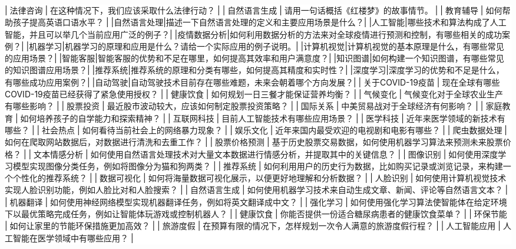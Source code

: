 | 法律咨询 | 在这种情况下，我们应该采取什么法律行动？ |
| 自然语言生成 | 请用一句话概括《红楼梦》的故事情节。 |
| 教育辅导 | 如何帮助孩子提高英语口语水平？ |
|自然语言处理|描述一下自然语言处理的定义和主要应用场景是什么？|
|人工智能|哪些技术和算法构成了人工智能，并且可以举几个当前应用广泛的例子？|
|疫情数据分析|如何利用数据分析的方法来对全球疫情进行预测和控制，有哪些相关的成功案例？|
|机器学习|机器学习的原理和应用是什么？请给一个实际应用的例子说明。|
|计算机视觉|计算机视觉的基本原理是什么，有哪些常见的应用场景？|
|智能客服|智能客服的优势和不足在哪里，如何提高其效率和用户满意度？|
|知识图谱|如何构建一个知识图谱，有哪些常见的知识图谱应用场景？|
|推荐系统|推荐系统的原理和分类有哪些，如何提高其精度和实时性？|
|深度学习|深度学习的优势和不足是什么，有哪些成功应用案例？|
|自动驾驶|自动驾驶技术目前存在哪些难题，未来会朝着哪个方向发展？|
| 关于COVID-19疫苗 | 现在全球有哪些COVID-19疫苗已经获得了紧急使用授权？ |
| 健康饮食 | 如何规划一日三餐才能保证营养均衡？ |
| 气候变化 | 气候变化对于全球农业生产有哪些影响？ |
| 股票投资 | 最近股市波动较大，应该如何制定股票投资策略？ |
| 国际关系 | 中美贸易战对于全球经济有何影响？ |
| 家庭教育 | 如何培养孩子的自学能力和探索精神？ |
| 互联网科技 | 目前人工智能技术有哪些应用场景？ |
| 医学科技 | 近年来医学领域的新技术有哪些？ |
| 社会热点 | 如何看待当前社会上的网络暴力现象？ |
| 娱乐文化 | 近年来国内最受欢迎的电视剧和电影有哪些？ |
| 爬虫数据处理   | 如何在爬取网站数据后，对数据进行清洗和去重工作？                                                                                                                                                                                                         |
| 股票价格预测   | 基于历史股票交易数据，如何使用机器学习算法来预测未来股票价格？                                                                                                                                                                                             |
| 文本情感分析   | 如何使用自然语言处理技术对大量文本数据进行情感分析，并提取其中的关键信息？                                                                                                                                                                                 |
| 图像识别       | 如何使用深度学习模型实现图像分类任务，例如将图像分为猫和狗两类？                                                                                                                                                                                           |
| 推荐系统       | 如何利用用户的历史行为数据，比如购买记录或浏览记录，来构建一个个性化的推荐系统？                                                                                                                                                                           |
| 数据可视化     | 如何将海量数据可视化展示，以便更好地理解和分析数据？                                                                                                                                                                                                       |
| 人脸识别       | 如何使用计算机视觉技术实现人脸识别功能，例如人脸比对和人脸搜索？                                                                                                                                                                                           |
| 自然语言生成   | 如何使用机器学习技术来自动生成文章、新闻、评论等自然语言文本？                                                                                                                                                                                          |
| 机器翻译       | 如何使用神经网络模型实现机器翻译任务，例如将英文翻译成中文？                                                                                                                                                                                               |
| 强化学习       | 如何使用强化学习算法使智能体在给定环境下以最优策略完成任务，例如让智能体玩游戏或控制机器人？                                                                                                                                                               |
| 健康饮食 | 你能否提供一份适合糖尿病患者的健康饮食菜单？ |
| 环保节能 | 如何让家里的节能环保措施更加高效？ |
| 旅游度假 | 在预算有限的情况下，怎样规划一次令人满意的旅游度假行程？ |
| 人工智能应用 | 人工智能在医学领域中有哪些应用？ |